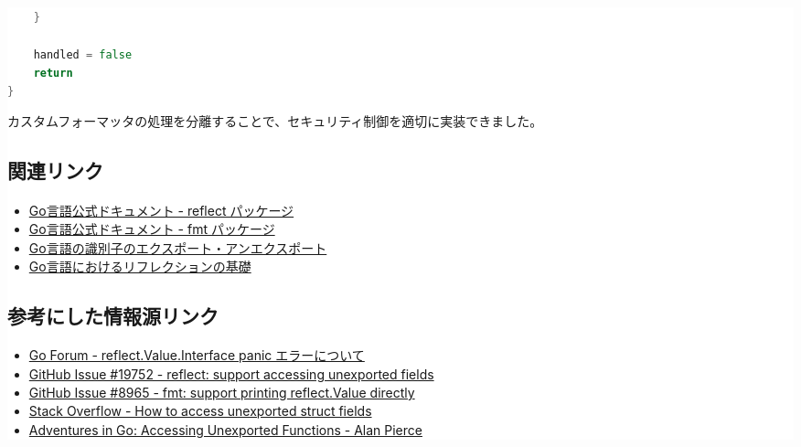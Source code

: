 ```go
    }
    
    handled = false
    return
}
```

カスタムフォーマッタの処理を分離することで、セキュリティ制御を適切に実装できました。

## 関連リンク

- [Go言語公式ドキュメント - reflect パッケージ](https://pkg.go.dev/reflect)
- [Go言語公式ドキュメント - fmt パッケージ](https://pkg.go.dev/fmt)
- [Go言語の識別子のエクスポート・アンエクスポート](https://www.ardanlabs.com/blog/2014/03/exportedunexported-identifiers-in-go.html)
- [Go言語におけるリフレクションの基礎](https://go.dev/blog/laws-of-reflection)

## 参考にした情報源リンク

- [Go Forum - reflect.Value.Interface panic エラーについて](https://forum.golangbridge.org/t/panic-reflect-value-interface-cannot-return-value-obtained-from-unexported-field-or-method/17462)
- [GitHub Issue #19752 - reflect: support accessing unexported fields](https://github.com/golang/go/issues/19752)
- [GitHub Issue #8965 - fmt: support printing reflect.Value directly](https://github.com/golang/go/issues/8965)
- [Stack Overflow - How to access unexported struct fields](https://stackoverflow.com/questions/42664837/how-to-access-unexported-struct-fields)
- [Adventures in Go: Accessing Unexported Functions - Alan Pierce](http://www.alangpierce.com/blog/2016/03/17/adventures-in-go-accessing-unexported-functions/)